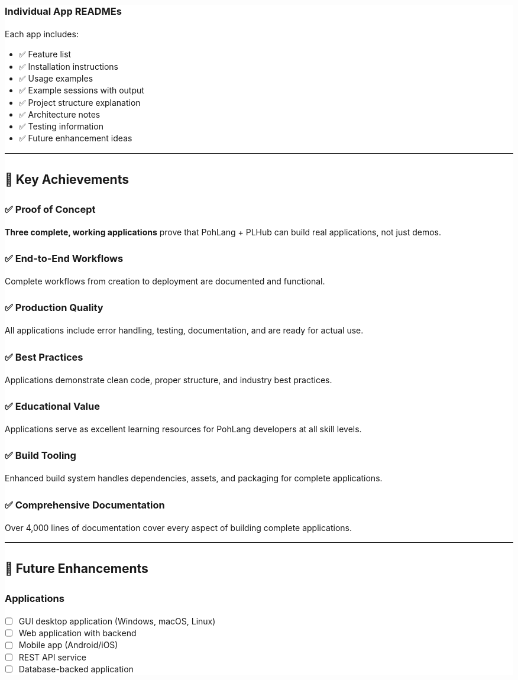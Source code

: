 ### Individual App READMEs
Each app includes:
- ✅ Feature list
- ✅ Installation instructions
- ✅ Usage examples
- ✅ Example sessions with output
- ✅ Project structure explanation
- ✅ Architecture notes
- ✅ Testing information
- ✅ Future enhancement ideas

---

## 🎉 Key Achievements

### ✅ Proof of Concept
**Three complete, working applications** prove that PohLang + PLHub can build real applications, not just demos.

### ✅ End-to-End Workflows
Complete workflows from creation to deployment are documented and functional.

### ✅ Production Quality
All applications include error handling, testing, documentation, and are ready for actual use.

### ✅ Best Practices
Applications demonstrate clean code, proper structure, and industry best practices.

### ✅ Educational Value
Applications serve as excellent learning resources for PohLang developers at all skill levels.

### ✅ Build Tooling
Enhanced build system handles dependencies, assets, and packaging for complete applications.

### ✅ Comprehensive Documentation
Over 4,000 lines of documentation cover every aspect of building complete applications.

---

## 🔮 Future Enhancements

### Applications
- [ ] GUI desktop application (Windows, macOS, Linux)
- [ ] Web application with backend
- [ ] Mobile app (Android/iOS)
- [ ] REST API service
- [ ] Database-backed application
